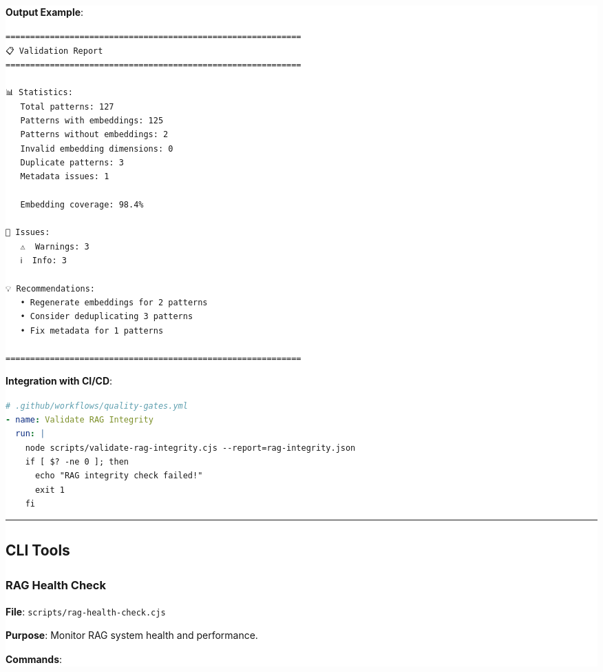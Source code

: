 **Output Example**:

```
============================================================
📋 Validation Report
============================================================

📊 Statistics:
   Total patterns: 127
   Patterns with embeddings: 125
   Patterns without embeddings: 2
   Invalid embedding dimensions: 0
   Duplicate patterns: 3
   Metadata issues: 1

   Embedding coverage: 98.4%

🚨 Issues:
   ⚠️  Warnings: 3
   ℹ️  Info: 3

💡 Recommendations:
   • Regenerate embeddings for 2 patterns
   • Consider deduplicating 3 patterns
   • Fix metadata for 1 patterns

============================================================
```

**Integration with CI/CD**:

```yaml
# .github/workflows/quality-gates.yml
- name: Validate RAG Integrity
  run: |
    node scripts/validate-rag-integrity.cjs --report=rag-integrity.json
    if [ $? -ne 0 ]; then
      echo "RAG integrity check failed!"
      exit 1
    fi
```

---

## CLI Tools

### RAG Health Check

**File**: `scripts/rag-health-check.cjs`

**Purpose**: Monitor RAG system health and performance.

**Commands**:
